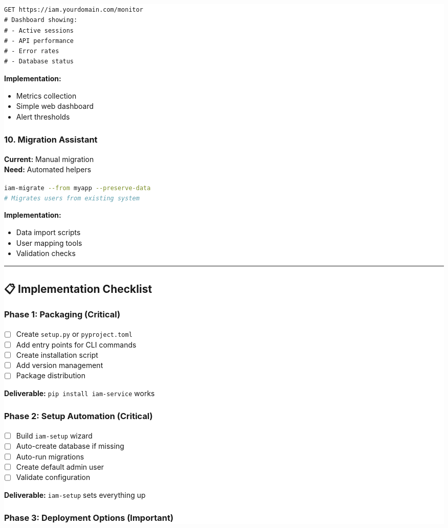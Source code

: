 ```
GET https://iam.yourdomain.com/monitor
# Dashboard showing:
# - Active sessions
# - API performance
# - Error rates
# - Database status
```

**Implementation:**
- Metrics collection
- Simple web dashboard
- Alert thresholds

### 10. **Migration Assistant**
**Current:** Manual migration  
**Need:** Automated helpers

```bash
iam-migrate --from myapp --preserve-data
# Migrates users from existing system
```

**Implementation:**
- Data import scripts
- User mapping tools
- Validation checks

---

## 📋 Implementation Checklist

### Phase 1: Packaging (Critical)

- [ ] Create `setup.py` or `pyproject.toml`
- [ ] Add entry points for CLI commands
- [ ] Create installation script
- [ ] Add version management
- [ ] Package distribution

**Deliverable:** `pip install iam-service` works

### Phase 2: Setup Automation (Critical)

- [ ] Build `iam-setup` wizard
- [ ] Auto-create database if missing
- [ ] Auto-run migrations
- [ ] Create default admin user
- [ ] Validate configuration

**Deliverable:** `iam-setup` sets everything up

### Phase 3: Deployment Options (Important)
